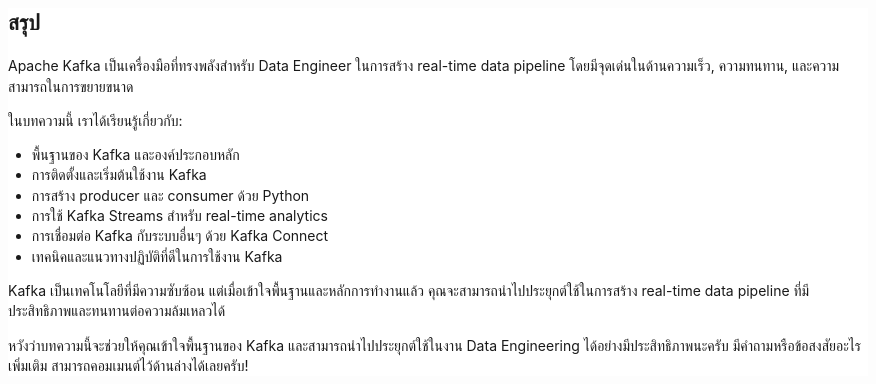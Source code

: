 ## สรุป

Apache Kafka เป็นเครื่องมือที่ทรงพลังสำหรับ Data Engineer ในการสร้าง real-time data pipeline โดยมีจุดเด่นในด้านความเร็ว, ความทนทาน, และความสามารถในการขยายขนาด

ในบทความนี้ เราได้เรียนรู้เกี่ยวกับ:
- พื้นฐานของ Kafka และองค์ประกอบหลัก
- การติดตั้งและเริ่มต้นใช้งาน Kafka
- การสร้าง producer และ consumer ด้วย Python
- การใช้ Kafka Streams สำหรับ real-time analytics
- การเชื่อมต่อ Kafka กับระบบอื่นๆ ด้วย Kafka Connect
- เทคนิคและแนวทางปฏิบัติที่ดีในการใช้งาน Kafka

Kafka เป็นเทคโนโลยีที่มีความซับซ้อน แต่เมื่อเข้าใจพื้นฐานและหลักการทำงานแล้ว คุณจะสามารถนำไปประยุกต์ใช้ในการสร้าง real-time data pipeline ที่มีประสิทธิภาพและทนทานต่อความล้มเหลวได้

หวังว่าบทความนี้จะช่วยให้คุณเข้าใจพื้นฐานของ Kafka และสามารถนำไปประยุกต์ใช้ในงาน Data Engineering ได้อย่างมีประสิทธิภาพนะครับ มีคำถามหรือข้อสงสัยอะไรเพิ่มเติม สามารถคอมเมนต์ไว้ด้านล่างได้เลยครับ!
